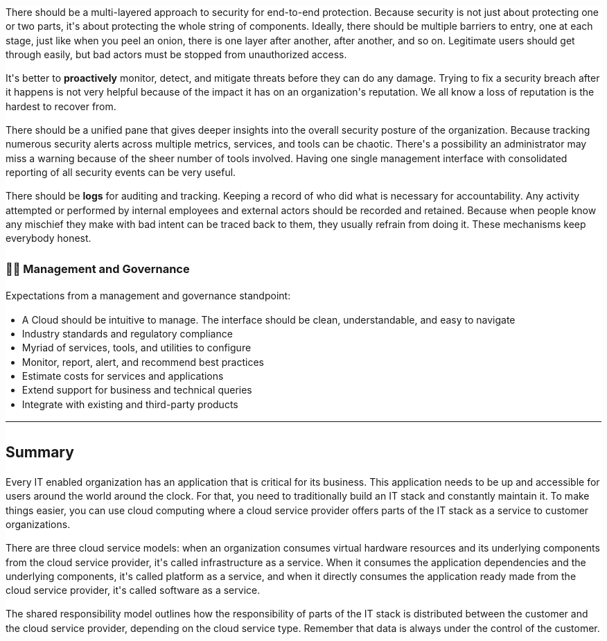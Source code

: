 There should be a multi-layered approach to security for end-to-end protection. Because security is not just about protecting one or two parts, it's about protecting the whole string of components. Ideally, there should be multiple barriers to entry, one at each stage, just like when you peel an onion, there is one layer after another, after another, and so on. Legitimate users should get through easily, but bad actors must be stopped from unauthorized access.

It's better to **proactively** monitor, detect, and mitigate threats before they can do any damage. Trying to fix a security breach after it happens is not very helpful because of the impact it has on an organization's reputation. We all know a loss of reputation is the hardest to recover from.

There should be a unified pane that gives deeper insights into the overall security posture of the organization. Because tracking numerous security alerts across multiple metrics, services, and tools can be chaotic. There's a possibility an administrator may miss a warning because of the sheer number of tools involved. Having one single management interface with consolidated reporting of all security events can be very useful.

There should be **logs** for auditing and tracking. Keeping a record of who did what is necessary for accountability. Any activity attempted or performed by internal employees and external actors should be recorded and retained. Because when people know any mischief they make with bad intent can be traced back to them, they usually refrain from doing it. These mechanisms keep everybody honest.

### 👨‍💼 Management and Governance

Expectations from a management and governance standpoint:

* A Cloud should be intuitive to manage. The interface should be clean, understandable, and easy to navigate
* Industry standards and regulatory compliance
* Myriad of services, tools, and utilities to configure
* Monitor, report, alert, and recommend best practices
* Estimate costs for services and applications
* Extend support for business and technical queries
* Integrate with existing and third-party products

___

## Summary

Every IT enabled organization has an application that is critical for its business. This application needs to be up and accessible for users around the world around the clock. For that, you need to traditionally build an IT stack and constantly maintain it. To make things easier, you can use cloud computing where a cloud service provider offers parts of the IT stack as a service to customer organizations.

There are three cloud service models: when an organization consumes virtual hardware resources and its underlying components from the cloud service provider, it's called infrastructure as a service. When it consumes the application dependencies and the underlying components, it's called platform as a service, and when it directly consumes the application ready made from the cloud service provider, it's called software as a service.

The shared responsibility model outlines how the responsibility of parts of the IT stack is distributed between the customer and the cloud service provider, depending on the cloud service type. Remember that data is always under the control of the customer.
